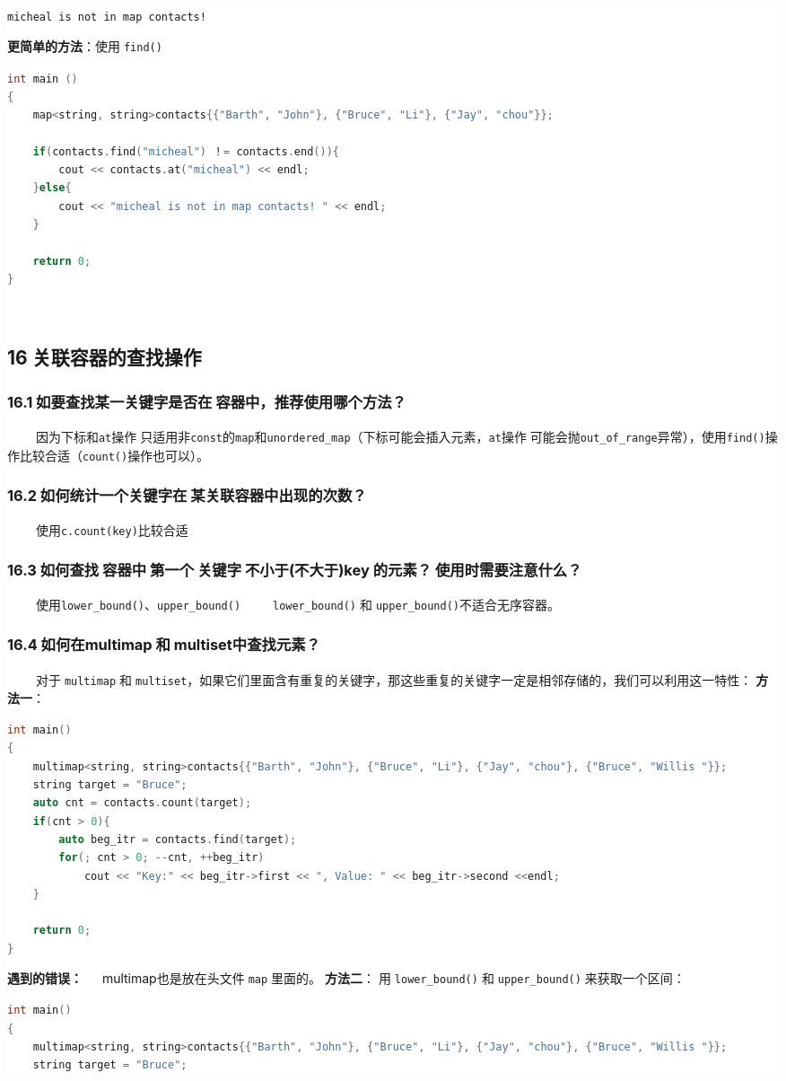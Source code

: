 ```
micheal is not in map contacts! 
```
**更简单的方法**：使用 `find()`
```cpp
int main ()
{
    map<string, string>contacts{{"Barth", "John"}, {"Bruce", "Li"}, {"Jay", "chou"}};

    if(contacts.find("micheal") ！= contacts.end()){
        cout << contacts.at("micheal") << endl;
    }else{
        cout << "micheal is not in map contacts! " << endl;
    }

    return 0;
}
```



&emsp;
## 16 关联容器的查找操作
### 16.1 如要查找某一关键字是否在 容器中，推荐使用哪个方法？
&emsp;&emsp; 因为下标和`at`操作 只适用非`const`的`map`和`unordered_map`（下标可能会插入元素，`at`操作 可能会抛`out_of_range`异常），使用`find()`操作比较合适（`count()`操作也可以）。

### 16.2 如何统计一个关键字在 某关联容器中出现的次数？
&emsp;&emsp; 使用`c.count(key)`比较合适

### 16.3 如何查找 容器中 第一个 关键字 不小于(不大于)key 的元素？ 使用时需要注意什么？
&emsp;&emsp; 使用`lower_bound()`、`upper_bound()`
&emsp;&emsp; `lower_bound()` 和 `upper_bound()`不适合无序容器。

### 16.4 如何在multimap 和 multiset中查找元素？
&emsp;&emsp; 对于 `multimap` 和 `multiset`，如果它们里面含有重复的关键字，那这些重复的关键字一定是相邻存储的，我们可以利用这一特性：
**方法一**：
```cpp
int main()
{
    multimap<string, string>contacts{{"Barth", "John"}, {"Bruce", "Li"}, {"Jay", "chou"}, {"Bruce", "Willis "}};
    string target = "Bruce";
    auto cnt = contacts.count(target);
    if(cnt > 0){
        auto beg_itr = contacts.find(target);
        for(; cnt > 0; --cnt, ++beg_itr)
            cout << "Key:" << beg_itr->first << ", Value: " << beg_itr->second <<endl;
    }

    return 0;
}
```
**遇到的错误：**
&emsp; multimap也是放在头文件 `map` 里面的。
**方法二**：
用  `lower_bound()` 和 `upper_bound()` 来获取一个区间：
```cpp
int main()
{
    multimap<string, string>contacts{{"Barth", "John"}, {"Bruce", "Li"}, {"Jay", "chou"}, {"Bruce", "Willis "}};
    string target = "Bruce";

```